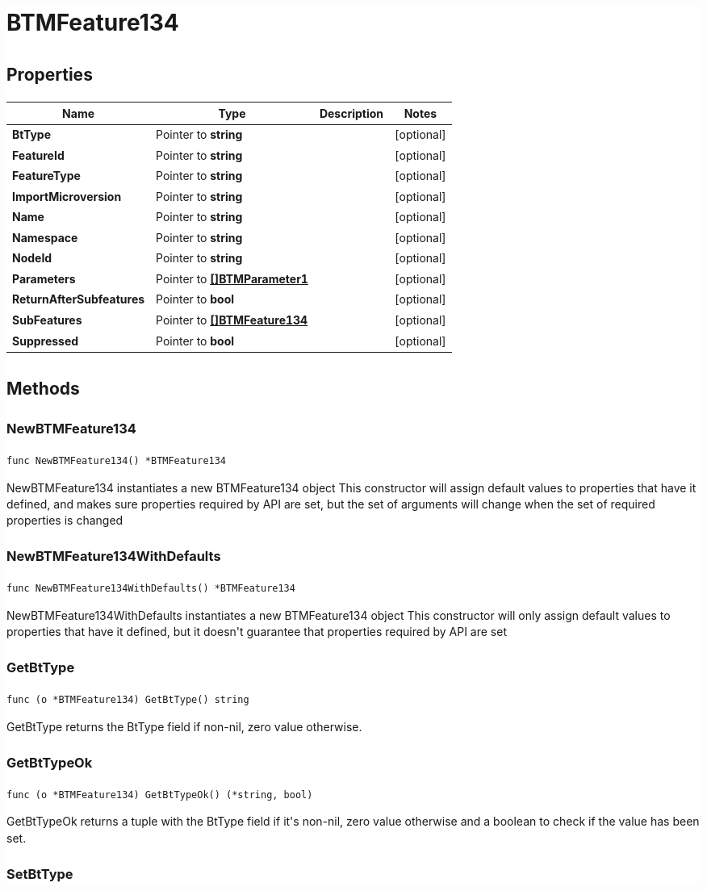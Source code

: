 # BTMFeature134

## Properties

Name | Type | Description | Notes
------------ | ------------- | ------------- | -------------
**BtType** | Pointer to **string** |  | [optional] 
**FeatureId** | Pointer to **string** |  | [optional] 
**FeatureType** | Pointer to **string** |  | [optional] 
**ImportMicroversion** | Pointer to **string** |  | [optional] 
**Name** | Pointer to **string** |  | [optional] 
**Namespace** | Pointer to **string** |  | [optional] 
**NodeId** | Pointer to **string** |  | [optional] 
**Parameters** | Pointer to [**[]BTMParameter1**](BTMParameter-1.md) |  | [optional] 
**ReturnAfterSubfeatures** | Pointer to **bool** |  | [optional] 
**SubFeatures** | Pointer to [**[]BTMFeature134**](BTMFeature-134.md) |  | [optional] 
**Suppressed** | Pointer to **bool** |  | [optional] 

## Methods

### NewBTMFeature134

`func NewBTMFeature134() *BTMFeature134`

NewBTMFeature134 instantiates a new BTMFeature134 object
This constructor will assign default values to properties that have it defined,
and makes sure properties required by API are set, but the set of arguments
will change when the set of required properties is changed

### NewBTMFeature134WithDefaults

`func NewBTMFeature134WithDefaults() *BTMFeature134`

NewBTMFeature134WithDefaults instantiates a new BTMFeature134 object
This constructor will only assign default values to properties that have it defined,
but it doesn't guarantee that properties required by API are set

### GetBtType

`func (o *BTMFeature134) GetBtType() string`

GetBtType returns the BtType field if non-nil, zero value otherwise.

### GetBtTypeOk

`func (o *BTMFeature134) GetBtTypeOk() (*string, bool)`

GetBtTypeOk returns a tuple with the BtType field if it's non-nil, zero value otherwise
and a boolean to check if the value has been set.

### SetBtType
